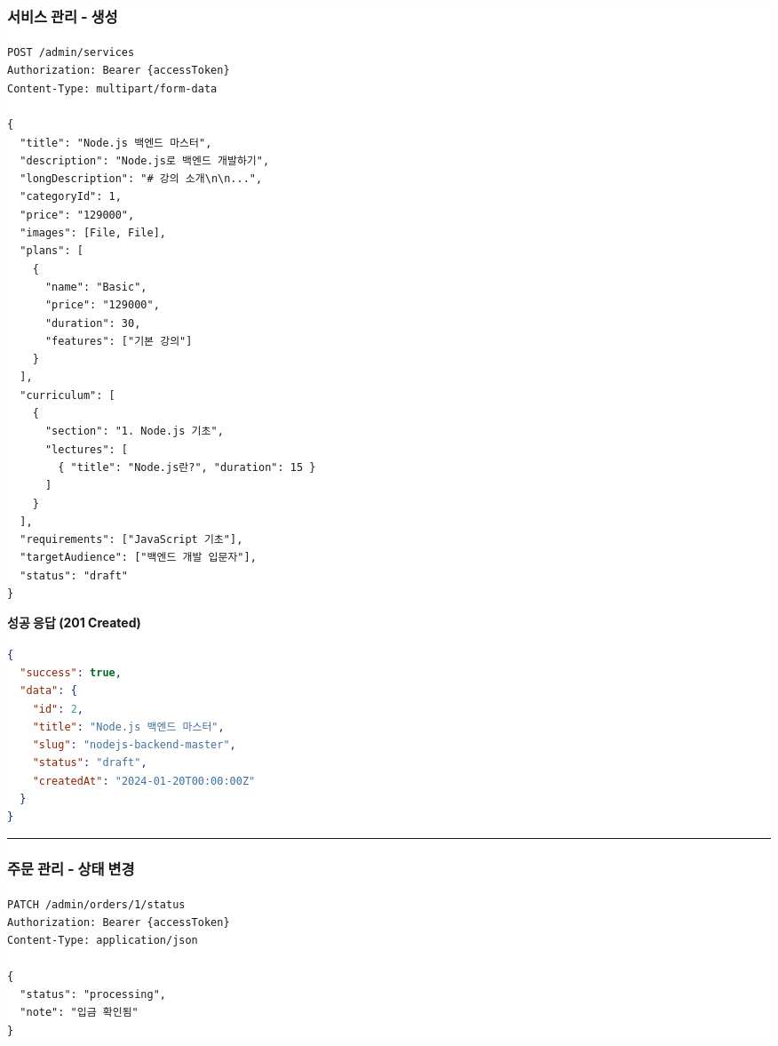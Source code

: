 
### 서비스 관리 - 생성
```http
POST /admin/services
Authorization: Bearer {accessToken}
Content-Type: multipart/form-data

{
  "title": "Node.js 백엔드 마스터",
  "description": "Node.js로 백엔드 개발하기",
  "longDescription": "# 강의 소개\n\n...",
  "categoryId": 1,
  "price": "129000",
  "images": [File, File],
  "plans": [
    {
      "name": "Basic",
      "price": "129000",
      "duration": 30,
      "features": ["기본 강의"]
    }
  ],
  "curriculum": [
    {
      "section": "1. Node.js 기초",
      "lectures": [
        { "title": "Node.js란?", "duration": 15 }
      ]
    }
  ],
  "requirements": ["JavaScript 기초"],
  "targetAudience": ["백엔드 개발 입문자"],
  "status": "draft"
}
```

**성공 응답 (201 Created)**
```json
{
  "success": true,
  "data": {
    "id": 2,
    "title": "Node.js 백엔드 마스터",
    "slug": "nodejs-backend-master",
    "status": "draft",
    "createdAt": "2024-01-20T00:00:00Z"
  }
}
```

---

### 주문 관리 - 상태 변경
```http
PATCH /admin/orders/1/status
Authorization: Bearer {accessToken}
Content-Type: application/json

{
  "status": "processing",
  "note": "입금 확인됨"
}
```

